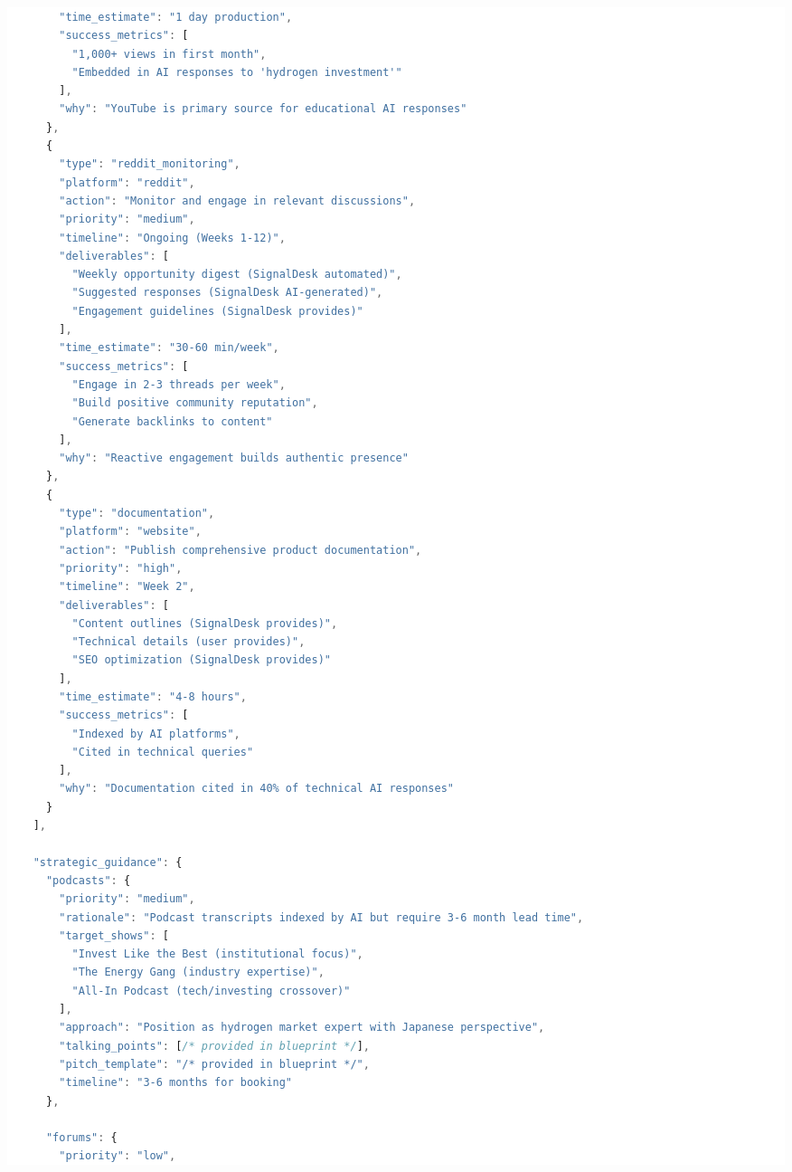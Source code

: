 ```typescript
        "time_estimate": "1 day production",
        "success_metrics": [
          "1,000+ views in first month",
          "Embedded in AI responses to 'hydrogen investment'"
        ],
        "why": "YouTube is primary source for educational AI responses"
      },
      {
        "type": "reddit_monitoring",
        "platform": "reddit",
        "action": "Monitor and engage in relevant discussions",
        "priority": "medium",
        "timeline": "Ongoing (Weeks 1-12)",
        "deliverables": [
          "Weekly opportunity digest (SignalDesk automated)",
          "Suggested responses (SignalDesk AI-generated)",
          "Engagement guidelines (SignalDesk provides)"
        ],
        "time_estimate": "30-60 min/week",
        "success_metrics": [
          "Engage in 2-3 threads per week",
          "Build positive community reputation",
          "Generate backlinks to content"
        ],
        "why": "Reactive engagement builds authentic presence"
      },
      {
        "type": "documentation",
        "platform": "website",
        "action": "Publish comprehensive product documentation",
        "priority": "high",
        "timeline": "Week 2",
        "deliverables": [
          "Content outlines (SignalDesk provides)",
          "Technical details (user provides)",
          "SEO optimization (SignalDesk provides)"
        ],
        "time_estimate": "4-8 hours",
        "success_metrics": [
          "Indexed by AI platforms",
          "Cited in technical queries"
        ],
        "why": "Documentation cited in 40% of technical AI responses"
      }
    ],

    "strategic_guidance": {
      "podcasts": {
        "priority": "medium",
        "rationale": "Podcast transcripts indexed by AI but require 3-6 month lead time",
        "target_shows": [
          "Invest Like the Best (institutional focus)",
          "The Energy Gang (industry expertise)",
          "All-In Podcast (tech/investing crossover)"
        ],
        "approach": "Position as hydrogen market expert with Japanese perspective",
        "talking_points": [/* provided in blueprint */],
        "pitch_template": "/* provided in blueprint */",
        "timeline": "3-6 months for booking"
      },

      "forums": {
        "priority": "low",
```